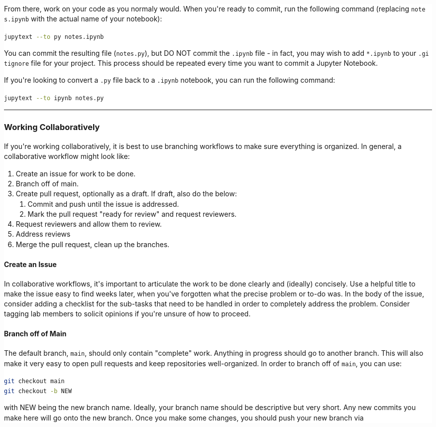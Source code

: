 From there, work on your code as you normaly would. When you're ready to commit, run the following command (replacing `notes.ipynb` with the actual name of your notebook):

```bash
jupytext --to py notes.ipynb
```

You can commit the resulting file (`notes.py`), but DO NOT commit the `.ipynb` file - in fact, you may wish to add `*.ipynb` to your `.gitignore` file for your project. This process should be repeated every time you want to commit a Jupyter Notebook.

If you're looking to convert a `.py` file back to a `.ipynb` notebook, you can run the following command:

```bash
jupytext --to ipynb notes.py
```

---

### Working Collaboratively

If you're working collaboratively, it is best to use branching workflows to make sure everything is organized. In general, a collaborative workflow might look like:

1. Create an issue for work to be done.
1. Branch off of main.
1. Create pull request, optionally as a draft. If draft, also do the below:
    1. Commit and push until the issue is addressed.
    1. Mark the pull request "ready for review" and request reviewers.
1. Request reviewers and allow them to review.
1. Address reviews
1. Merge the pull request, clean up the branches.

#### Create an Issue

In collaborative workflows, it's important to articulate the work to be done clearly and (ideally) concisely. Use a helpful title to make the issue easy to find weeks later, when you've forgotten what the precise problem or to-do was. In the body of the issue, consider adding a checklist for the sub-tasks that need to be handled in order to completely address the problem.
Consider tagging lab members to solicit opinions if you're unsure of how to proceed.

#### Branch off of Main

The default branch, `main`, should only contain "complete" work. Anything in progress should go to another branch.
This will also make it very easy to open pull requests and keep repositories well-organized.
In order to branch off of `main`, you can use:

```bash
git checkout main
git checkout -b NEW
```

with NEW being the new branch name. Ideally, your branch name should be descriptive but very short.
Any new commits you make here will go onto the new branch. Once you make some changes, you should push your new branch via
